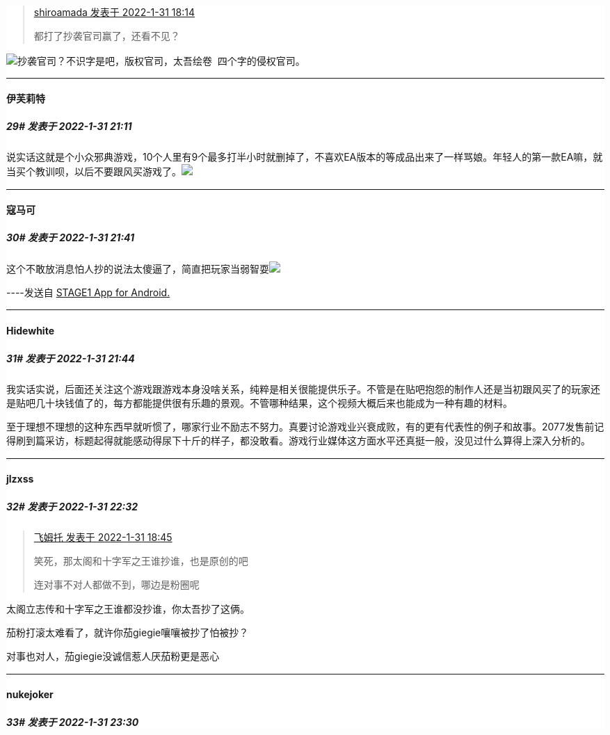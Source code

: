 <blockquote><a href="httphttps://bbs.saraba1st.com/2b/forum.php?mod=redirect&amp;goto=findpost&amp;pid=54497543&amp;ptid=2050179" target="_blank">shiroamada 发表于 2022-1-31 18:14</a>

都打了抄袭官司赢了，还看不见？</blockquote>
<img src="https://static.saraba1st.com/image/smiley/face2017/009.gif" referrerpolicy="no-referrer">抄袭官司？不识字是吧，版权官司，太吾绘卷  四个字的侵权官司。

*****

####  伊芙莉特  
##### 29#       发表于 2022-1-31 21:11

说实话这就是个小众邪典游戏，10个人里有9个最多打半小时就删掉了，不喜欢EA版本的等成品出来了一样骂娘。年轻人的第一款EA嘛，就当买个教训呗，以后不要跟风买游戏了。<img src="https://static.saraba1st.com/image/smiley/face2017/034.png" referrerpolicy="no-referrer">

*****

####  寇马可  
##### 30#       发表于 2022-1-31 21:41

这个不敢放消息怕人抄的说法太傻逼了，简直把玩家当弱智耍<img src="https://static.saraba1st.com/image/smiley/face2017/067.png" referrerpolicy="no-referrer">

----发送自 [STAGE1 App for Android.](http://stage1.5j4m.com/?1.37)



*****

####  Hidewhite  
##### 31#       发表于 2022-1-31 21:44

我实话实说，后面还关注这个游戏跟游戏本身没啥关系，纯粹是相关很能提供乐子。不管是在贴吧抱怨的制作人还是当初跟风买了的玩家还是贴吧几十块钱值了的，每方都能提供很有乐趣的景观。不管哪种结果，这个视频大概后来也能成为一种有趣的材料。

至于理想不理想的这种东西早就听惯了，哪家行业不励志不努力。真要讨论游戏业兴衰成败，有的更有代表性的例子和故事。2077发售前记得刷到篇采访，标题起得就能感动得尿下十斤的样子，都没敢看。游戏行业媒体这方面水平还真挺一般，没见过什么算得上深入分析的。

*****

####  jlzxss  
##### 32#       发表于 2022-1-31 22:32

<blockquote><a href="httphttps://bbs.saraba1st.com/2b/forum.php?mod=redirect&amp;goto=findpost&amp;pid=54497804&amp;ptid=2050179" target="_blank">飞姆托 发表于 2022-1-31 18:45</a>

笑死，那太阁和十字军之王谁抄谁，也是原创的吧

连对事不对人都做不到，哪边是粉圈呢</blockquote>
太阁立志传和十字军之王谁都没抄谁，你太吾抄了这俩。

茄粉打滚太难看了，就许你茄giegie嚷嚷被抄了怕被抄？

对事也对人，茄giegie没诚信惹人厌茄粉更是恶心

*****

####  nukejoker  
##### 33#       发表于 2022-1-31 23:30
